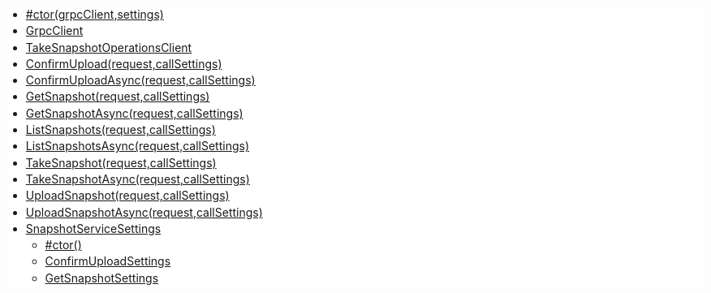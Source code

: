   - [#ctor(grpcClient,settings)](#M-Improbable-SpatialOS-Snapshot-V1Alpha1-SnapshotServiceClientImpl-#ctor-Improbable-SpatialOS-Snapshot-V1Alpha1-SnapshotService-SnapshotServiceClient,Improbable-SpatialOS-Snapshot-V1Alpha1-SnapshotServiceSettings- 'Improbable.SpatialOS.Snapshot.V1Alpha1.SnapshotServiceClientImpl.#ctor(Improbable.SpatialOS.Snapshot.V1Alpha1.SnapshotService.SnapshotServiceClient,Improbable.SpatialOS.Snapshot.V1Alpha1.SnapshotServiceSettings)')
  - [GrpcClient](#P-Improbable-SpatialOS-Snapshot-V1Alpha1-SnapshotServiceClientImpl-GrpcClient 'Improbable.SpatialOS.Snapshot.V1Alpha1.SnapshotServiceClientImpl.GrpcClient')
  - [TakeSnapshotOperationsClient](#P-Improbable-SpatialOS-Snapshot-V1Alpha1-SnapshotServiceClientImpl-TakeSnapshotOperationsClient 'Improbable.SpatialOS.Snapshot.V1Alpha1.SnapshotServiceClientImpl.TakeSnapshotOperationsClient')
  - [ConfirmUpload(request,callSettings)](#M-Improbable-SpatialOS-Snapshot-V1Alpha1-SnapshotServiceClientImpl-ConfirmUpload-Improbable-SpatialOS-Snapshot-V1Alpha1-ConfirmUploadRequest,Google-Api-Gax-Grpc-CallSettings- 'Improbable.SpatialOS.Snapshot.V1Alpha1.SnapshotServiceClientImpl.ConfirmUpload(Improbable.SpatialOS.Snapshot.V1Alpha1.ConfirmUploadRequest,Google.Api.Gax.Grpc.CallSettings)')
  - [ConfirmUploadAsync(request,callSettings)](#M-Improbable-SpatialOS-Snapshot-V1Alpha1-SnapshotServiceClientImpl-ConfirmUploadAsync-Improbable-SpatialOS-Snapshot-V1Alpha1-ConfirmUploadRequest,Google-Api-Gax-Grpc-CallSettings- 'Improbable.SpatialOS.Snapshot.V1Alpha1.SnapshotServiceClientImpl.ConfirmUploadAsync(Improbable.SpatialOS.Snapshot.V1Alpha1.ConfirmUploadRequest,Google.Api.Gax.Grpc.CallSettings)')
  - [GetSnapshot(request,callSettings)](#M-Improbable-SpatialOS-Snapshot-V1Alpha1-SnapshotServiceClientImpl-GetSnapshot-Improbable-SpatialOS-Snapshot-V1Alpha1-GetSnapshotRequest,Google-Api-Gax-Grpc-CallSettings- 'Improbable.SpatialOS.Snapshot.V1Alpha1.SnapshotServiceClientImpl.GetSnapshot(Improbable.SpatialOS.Snapshot.V1Alpha1.GetSnapshotRequest,Google.Api.Gax.Grpc.CallSettings)')
  - [GetSnapshotAsync(request,callSettings)](#M-Improbable-SpatialOS-Snapshot-V1Alpha1-SnapshotServiceClientImpl-GetSnapshotAsync-Improbable-SpatialOS-Snapshot-V1Alpha1-GetSnapshotRequest,Google-Api-Gax-Grpc-CallSettings- 'Improbable.SpatialOS.Snapshot.V1Alpha1.SnapshotServiceClientImpl.GetSnapshotAsync(Improbable.SpatialOS.Snapshot.V1Alpha1.GetSnapshotRequest,Google.Api.Gax.Grpc.CallSettings)')
  - [ListSnapshots(request,callSettings)](#M-Improbable-SpatialOS-Snapshot-V1Alpha1-SnapshotServiceClientImpl-ListSnapshots-Improbable-SpatialOS-Snapshot-V1Alpha1-ListSnapshotsRequest,Google-Api-Gax-Grpc-CallSettings- 'Improbable.SpatialOS.Snapshot.V1Alpha1.SnapshotServiceClientImpl.ListSnapshots(Improbable.SpatialOS.Snapshot.V1Alpha1.ListSnapshotsRequest,Google.Api.Gax.Grpc.CallSettings)')
  - [ListSnapshotsAsync(request,callSettings)](#M-Improbable-SpatialOS-Snapshot-V1Alpha1-SnapshotServiceClientImpl-ListSnapshotsAsync-Improbable-SpatialOS-Snapshot-V1Alpha1-ListSnapshotsRequest,Google-Api-Gax-Grpc-CallSettings- 'Improbable.SpatialOS.Snapshot.V1Alpha1.SnapshotServiceClientImpl.ListSnapshotsAsync(Improbable.SpatialOS.Snapshot.V1Alpha1.ListSnapshotsRequest,Google.Api.Gax.Grpc.CallSettings)')
  - [TakeSnapshot(request,callSettings)](#M-Improbable-SpatialOS-Snapshot-V1Alpha1-SnapshotServiceClientImpl-TakeSnapshot-Improbable-SpatialOS-Snapshot-V1Alpha1-TakeSnapshotRequest,Google-Api-Gax-Grpc-CallSettings- 'Improbable.SpatialOS.Snapshot.V1Alpha1.SnapshotServiceClientImpl.TakeSnapshot(Improbable.SpatialOS.Snapshot.V1Alpha1.TakeSnapshotRequest,Google.Api.Gax.Grpc.CallSettings)')
  - [TakeSnapshotAsync(request,callSettings)](#M-Improbable-SpatialOS-Snapshot-V1Alpha1-SnapshotServiceClientImpl-TakeSnapshotAsync-Improbable-SpatialOS-Snapshot-V1Alpha1-TakeSnapshotRequest,Google-Api-Gax-Grpc-CallSettings- 'Improbable.SpatialOS.Snapshot.V1Alpha1.SnapshotServiceClientImpl.TakeSnapshotAsync(Improbable.SpatialOS.Snapshot.V1Alpha1.TakeSnapshotRequest,Google.Api.Gax.Grpc.CallSettings)')
  - [UploadSnapshot(request,callSettings)](#M-Improbable-SpatialOS-Snapshot-V1Alpha1-SnapshotServiceClientImpl-UploadSnapshot-Improbable-SpatialOS-Snapshot-V1Alpha1-UploadSnapshotRequest,Google-Api-Gax-Grpc-CallSettings- 'Improbable.SpatialOS.Snapshot.V1Alpha1.SnapshotServiceClientImpl.UploadSnapshot(Improbable.SpatialOS.Snapshot.V1Alpha1.UploadSnapshotRequest,Google.Api.Gax.Grpc.CallSettings)')
  - [UploadSnapshotAsync(request,callSettings)](#M-Improbable-SpatialOS-Snapshot-V1Alpha1-SnapshotServiceClientImpl-UploadSnapshotAsync-Improbable-SpatialOS-Snapshot-V1Alpha1-UploadSnapshotRequest,Google-Api-Gax-Grpc-CallSettings- 'Improbable.SpatialOS.Snapshot.V1Alpha1.SnapshotServiceClientImpl.UploadSnapshotAsync(Improbable.SpatialOS.Snapshot.V1Alpha1.UploadSnapshotRequest,Google.Api.Gax.Grpc.CallSettings)')
- [SnapshotServiceSettings](#T-Improbable-SpatialOS-Snapshot-V1Alpha1-SnapshotServiceSettings 'Improbable.SpatialOS.Snapshot.V1Alpha1.SnapshotServiceSettings')
  - [#ctor()](#M-Improbable-SpatialOS-Snapshot-V1Alpha1-SnapshotServiceSettings-#ctor 'Improbable.SpatialOS.Snapshot.V1Alpha1.SnapshotServiceSettings.#ctor')
  - [ConfirmUploadSettings](#P-Improbable-SpatialOS-Snapshot-V1Alpha1-SnapshotServiceSettings-ConfirmUploadSettings 'Improbable.SpatialOS.Snapshot.V1Alpha1.SnapshotServiceSettings.ConfirmUploadSettings')
  - [GetSnapshotSettings](#P-Improbable-SpatialOS-Snapshot-V1Alpha1-SnapshotServiceSettings-GetSnapshotSettings 'Improbable.SpatialOS.Snapshot.V1Alpha1.SnapshotServiceSettings.GetSnapshotSettings')